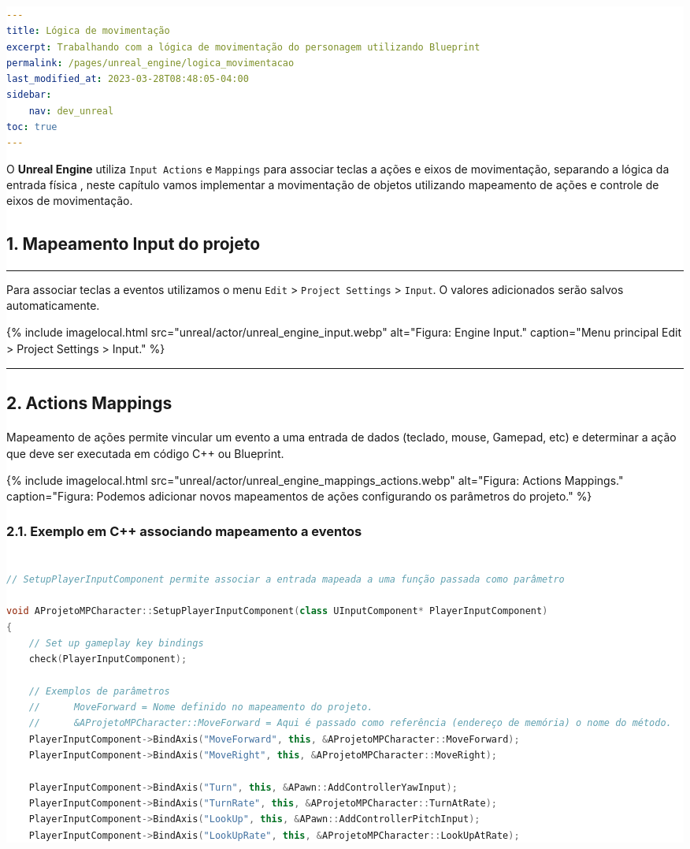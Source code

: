 ```yaml
---
title: Lógica de movimentação
excerpt: Trabalhando com a lógica de movimentação do personagem utilizando Blueprint
permalink: /pages/unreal_engine/logica_movimentacao
last_modified_at: 2023-03-28T08:48:05-04:00
sidebar:
    nav: dev_unreal
toc: true 
---
```


O **Unreal Engine** utiliza `Input Actions` e `Mappings` para associar teclas a ações e eixos de movimentação, separando a lógica da entrada física , neste capítulo vamos implementar a movimentação de objetos utilizando mapeamento de ações e controle de eixos de movimentação.

## 1. Mapeamento Input do projeto

***

Para associar teclas a eventos utilizamos o menu `Edit` > `Project Settings` > `Input`. O valores adicionados serão salvos automaticamente.

{% include imagelocal.html
    src="unreal/actor/unreal_engine_input.webp"
    alt="Figura: Engine Input."
    caption="Menu principal Edit > Project Settings > Input."
%}

***

## 2. Actions Mappings

Mapeamento de ações permite vincular um evento a uma entrada de dados (teclado, mouse, Gamepad, etc) e determinar a ação que deve ser executada em código C++ ou Blueprint.  

{% include imagelocal.html
    src="unreal/actor/unreal_engine_mappings_actions.webp"
    alt="Figura: Actions Mappings."
    caption="Figura: Podemos adicionar novos mapeamentos de ações configurando os parâmetros do projeto."
%}

### 2.1. Exemplo em C++ associando mapeamento a eventos

```cpp

// SetupPlayerInputComponent permite associar a entrada mapeada a uma função passada como parâmetro

void AProjetoMPCharacter::SetupPlayerInputComponent(class UInputComponent* PlayerInputComponent)
{
    // Set up gameplay key bindings
    check(PlayerInputComponent);

    // Exemplos de parâmetros
    //      MoveForward = Nome definido no mapeamento do projeto.
    //      &AProjetoMPCharacter::MoveForward = Aqui é passado como referência (endereço de memória) o nome do método.
    PlayerInputComponent->BindAxis("MoveForward", this, &AProjetoMPCharacter::MoveForward);
    PlayerInputComponent->BindAxis("MoveRight", this, &AProjetoMPCharacter::MoveRight);

    PlayerInputComponent->BindAxis("Turn", this, &APawn::AddControllerYawInput);
    PlayerInputComponent->BindAxis("TurnRate", this, &AProjetoMPCharacter::TurnAtRate);
    PlayerInputComponent->BindAxis("LookUp", this, &APawn::AddControllerPitchInput);
    PlayerInputComponent->BindAxis("LookUpRate", this, &AProjetoMPCharacter::LookUpAtRate);
```